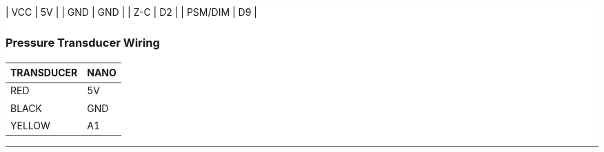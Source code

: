 | VCC | 5V |
| GND | GND |
| Z-C | D2 |
| PSM/DIM | D9 |
### Pressure Transducer Wiring
| TRANSDUCER | NANO |
| --- | --- |
| RED | 5V |
| BLACK | GND |
| YELLOW | A1 |
***
